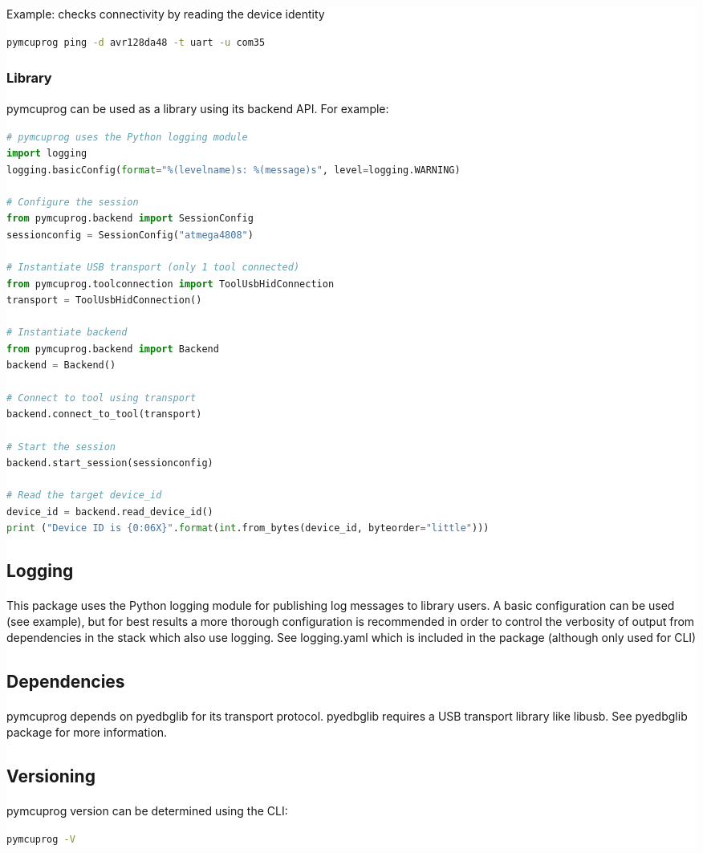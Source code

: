 Example: checks connectivity by reading the device identity
```bash
pymcuprog ping -d avr128da48 -t uart -u com35
```



### Library
pymcuprog can be used as a library using its backend API.  For example:
```python
# pymcuprog uses the Python logging module
import logging
logging.basicConfig(format="%(levelname)s: %(message)s", level=logging.WARNING)

# Configure the session
from pymcuprog.backend import SessionConfig
sessionconfig = SessionConfig("atmega4808")

# Instantiate USB transport (only 1 tool connected)
from pymcuprog.toolconnection import ToolUsbHidConnection
transport = ToolUsbHidConnection()

# Instantiate backend
from pymcuprog.backend import Backend
backend = Backend()

# Connect to tool using transport
backend.connect_to_tool(transport)

# Start the session
backend.start_session(sessionconfig)

# Read the target device_id
device_id = backend.read_device_id()
print ("Device ID is {0:06X}".format(int.from_bytes(device_id, byteorder="little")))
```

## Logging
This package uses the Python logging module for publishing log messages to library users.
A basic configuration can be used (see example), but for best results a more thorough configuration is recommended in order to control the verbosity of output from dependencies in the stack which also use logging.
See logging.yaml which is included in the package (although only used for CLI)

## Dependencies
pymcuprog depends on pyedbglib for its transport protocol.
pyedbglib requires a USB transport library like libusb.  See pyedbglib package for more information.

## Versioning
pymcuprog version can be determined using the CLI:
```bash
pymcuprog -V
```
